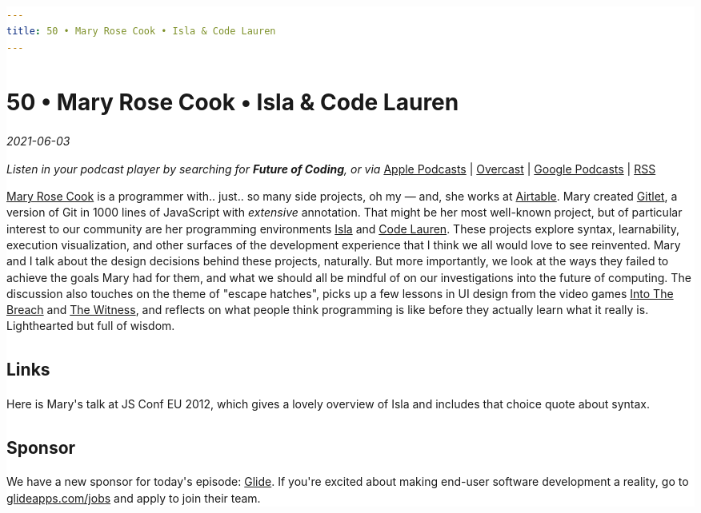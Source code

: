 ```yaml
---
title: 50 • Mary Rose Cook • Isla & Code Lauren
---
```


# 50 • Mary Rose Cook • Isla & Code Lauren

_2021-06-03_

_Listen in your podcast player by searching for **Future of Coding**, or via_ [Apple Podcasts](https://podcasts.apple.com/podcast/future-of-coding/id1265527976) \| [Overcast](https://overcast.fm/itunes1265527976) \| [Google Podcasts](https://podcasts.google.com/?feed=aHR0cHM6Ly93d3cub21ueWNvbnRlbnQuY29tL2QvcGxheWxpc3QvYzQxNTdlNjAtYzdmOC00NzBkLWIxM2YtYTdiMzAwNDBkZjczLzU2NGY0OTNmLWFmMzItNGM0OC04NjJmLWE3YjMwMGU0ZGY0OS9hYzMxNzg1Mi04ODA3LTQ0YjgtOGVmZi1hN2IzMDBlNGRmNTIvcG9kY2FzdC5yc3M) \| [RSS](https://omny.fm/shows/future-of-coding/playlists/podcast.rss)

<script src="/linkify.js" defer></script>

<style>
  iframe { margin-bottom: 1em; }
  div.markdown-body h4 { display: inline-block; margin: 1em 0 0; }
</style>

<iframe src="https://omny.fm/shows/future-of-coding/mary-rose-cook-isla-code-lauren/embed" width="100%" height="180" frameborder="0"></iframe>

[Mary Rose Cook](https://maryrosecook.com) is a programmer with.. just.. so many side projects, oh my — and, she works at [Airtable](https://airtable.com). Mary created [Gitlet](http://gitlet.maryrosecook.com), a version of Git in 1000 lines of JavaScript with *extensive* annotation. That might be her most well-known project, but of particular interest to our community are her programming environments [Isla](http://islalanguage.org) and [Code Lauren](http://codelauren.com). These projects explore syntax, learnability, execution visualization, and other surfaces of the development experience that I think we all would love to see reinvented. Mary and I talk about the design decisions behind these projects, naturally. But more importantly, we look at the ways they failed to achieve the goals Mary had for them, and what we should all be mindful of on our investigations into the future of computing. The discussion also touches on the theme of "escape hatches", picks up a few lessons in UI design from the video games [Into The Breach](https://subsetgames.com/itb.html) and [The Witness](http://the-witness.net), and reflects on what people think programming is like before they actually learn what it really is. Lighthearted but full of wisdom.

## Links

Here is Mary's talk at JS Conf EU 2012, which gives a lovely overview of Isla and includes that choice quote about syntax.

<iframe width="560" height="315" src="https://www.youtube-nocookie.com/embed/qDZ5Ku6whi0" frameborder="0" allow="accelerometer; autoplay; clipboard-write; encrypted-media; gyroscope; picture-in-picture" allowfullscreen></iframe>

## Sponsor

We have a new sponsor for today's episode: [Glide](https://www.glideapps.com/). If you're excited about making end-user software development a reality, go to [glideapps.com/jobs](https://www.glideapps.com/jobs) and apply to join their team.
